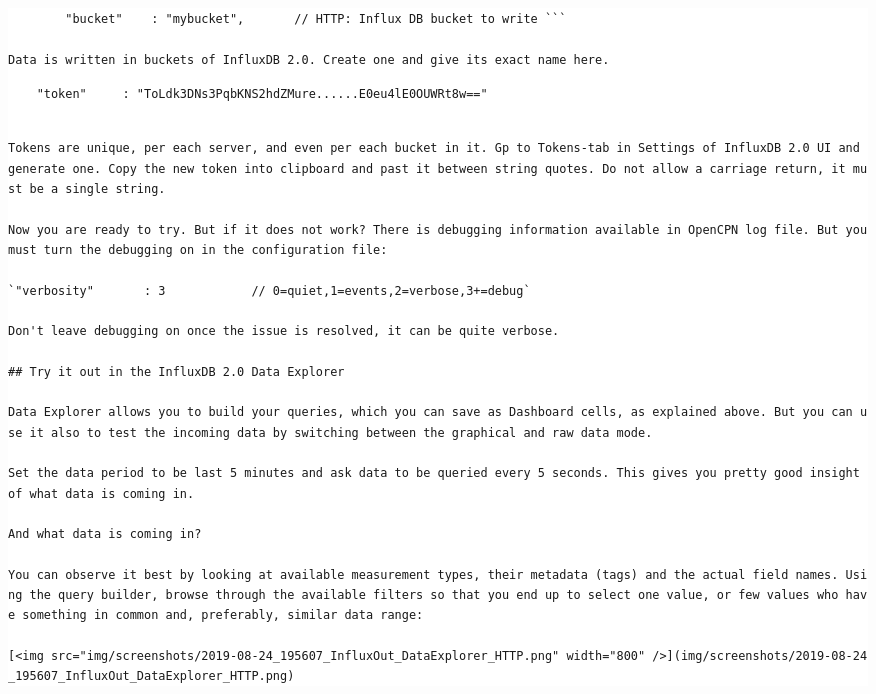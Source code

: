 ```
        "bucket"    : "mybucket",       // HTTP: Influx DB bucket to write ```

Data is written in buckets of InfluxDB 2.0. Create one and give its exact name here.

```
        "token"     : "ToLdk3DNs3PqbKNS2hdZMure......E0eu4lE0OUWRt8w=="
```

Tokens are unique, per each server, and even per each bucket in it. Gp to Tokens-tab in Settings of InfluxDB 2.0 UI and generate one. Copy the new token into clipboard and past it between string quotes. Do not allow a carriage return, it must be a single string.

Now you are ready to try. But if it does not work? There is debugging information available in OpenCPN log file. But you must turn the debugging on in the configuration file:

`"verbosity"       : 3            // 0=quiet,1=events,2=verbose,3+=debug`

Don't leave debugging on once the issue is resolved, it can be quite verbose.

## Try it out in the InfluxDB 2.0 Data Explorer

Data Explorer allows you to build your queries, which you can save as Dashboard cells, as explained above. But you can use it also to test the incoming data by switching between the graphical and raw data mode.

Set the data period to be last 5 minutes and ask data to be queried every 5 seconds. This gives you pretty good insight of what data is coming in.

And what data is coming in?

You can observe it best by looking at available measurement types, their metadata (tags) and the actual field names. Using the query builder, browse through the available filters so that you end up to select one value, or few values who have something in common and, preferably, similar data range:

[<img src="img/screenshots/2019-08-24_195607_InfluxOut_DataExplorer_HTTP.png" width="800" />](img/screenshots/2019-08-24_195607_InfluxOut_DataExplorer_HTTP.png)
